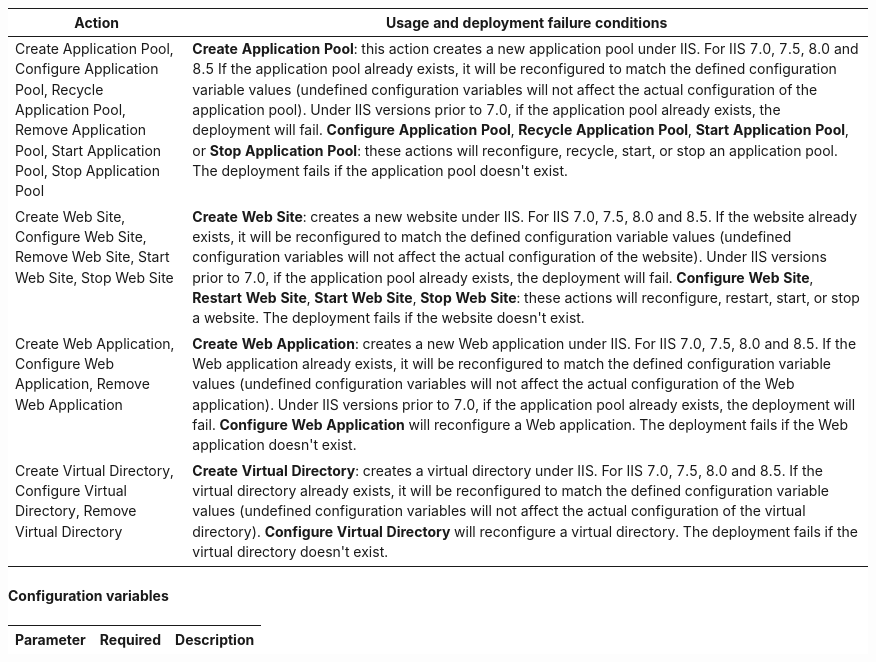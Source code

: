 | **Action**                                                                                                                                            | **Usage and deployment failure conditions**                                                                                                                                                                                                                                                                                                                                                                                                                                                                                                                                                                                                                                                                   |
| ----------------------------------------------------------------------------------------------------------------------------------------------------- | ------------------------------------------------------------------------------------------------------------------------------------------------------------------------------------------------------------------------------------------------------------------------------------------------------------------------------------------------------------------------------------------------------------------------------------------------------------------------------------------------------------------------------------------------------------------------------------------------------------------------------------------------------------------------------------------------------------- |
| Create Application Pool, Configure Application Pool, Recycle Application Pool, Remove Application Pool, Start Application Pool, Stop Application Pool | **Create Application Pool**: this action creates a new application pool under IIS. For IIS 7.0, 7.5, 8.0 and 8.5 If the application pool already exists, it will be reconfigured to match the defined configuration variable values (undefined configuration variables will not affect the actual configuration of the application pool). Under IIS versions prior to 7.0, if the application pool already exists, the deployment will fail. **Configure Application Pool**, **Recycle Application Pool**, **Start Application Pool**, or **Stop Application Pool**: these actions will reconfigure, recycle, start, or stop an application pool. The deployment fails if the application pool doesn't exist. |
| Create Web Site, Configure Web Site, Remove Web Site, Start Web Site, Stop Web Site                                                                   | **Create Web Site**: creates a new website under IIS. For IIS 7.0, 7.5, 8.0 and 8.5. If the website already exists, it will be reconfigured to match the defined configuration variable values (undefined configuration variables will not affect the actual configuration of the website). Under IIS versions prior to 7.0, if the application pool already exists, the deployment will fail. **Configure Web Site**, **Restart Web Site**, **Start Web Site**, **Stop Web Site**: these actions will reconfigure, restart, start, or stop a website. The deployment fails if the website doesn't exist.                                                                                                     |
| Create Web Application, Configure Web Application, Remove Web Application                                                                             | **Create Web Application**: creates a new Web application under IIS. For IIS 7.0, 7.5, 8.0 and 8.5. If the Web application already exists, it will be reconfigured to match the defined configuration variable values (undefined configuration variables will not affect the actual configuration of the Web application). Under IIS versions prior to 7.0, if the application pool already exists, the deployment will fail. **Configure Web Application** will reconfigure a Web application. The deployment fails if the Web application doesn't exist.                                                                                                                                                    |
| Create Virtual Directory, Configure Virtual Directory, Remove Virtual Directory                                                                       | **Create Virtual Directory**: creates a virtual directory under IIS. For IIS 7.0, 7.5, 8.0 and 8.5. If the virtual directory already exists, it will be reconfigured to match the defined configuration variable values (undefined configuration variables will not affect the actual configuration of the virtual directory). **Configure Virtual Directory** will reconfigure a virtual directory. The deployment fails if the virtual directory doesn't exist.                                                                                                                                                                                                                                             |

<p />

#### Configuration variables

| **Parameter**        | **Required**                                                                                | **Description**                                                                                                                                                                                                                                                                                           |
| -------------------- | ------------------------------------------------------------------------------------------- | --------------------------------------------------------------------------------------------------------------------------------------------------------------------------------------------------------------------------------------------------------------------------------------------------------- |